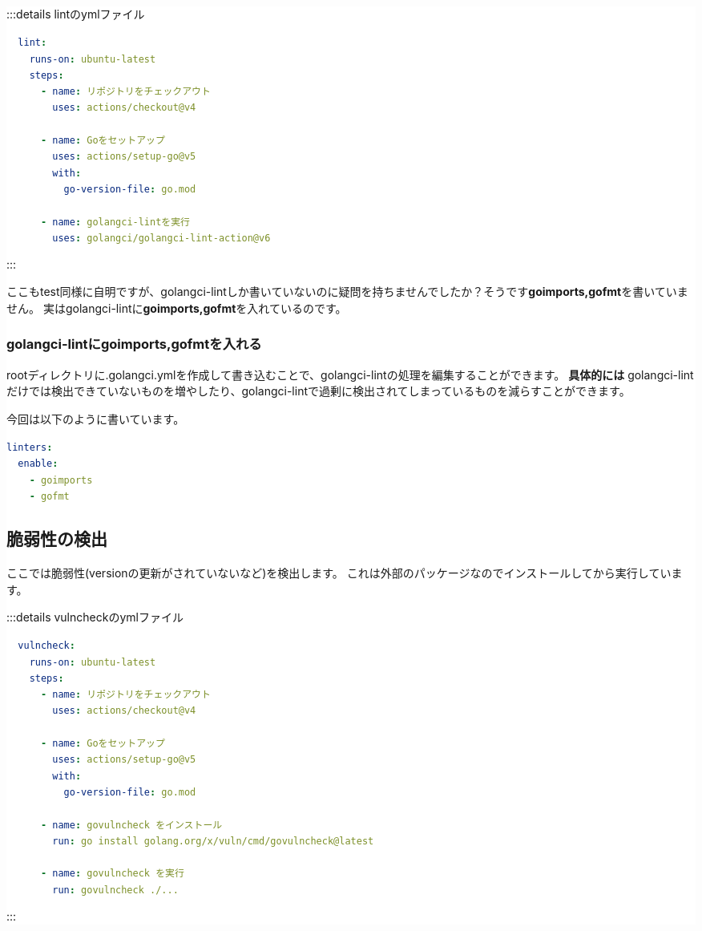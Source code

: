:::details lintのymlファイル
```yml:ci.yml
  lint:
    runs-on: ubuntu-latest
    steps:
      - name: リポジトリをチェックアウト
        uses: actions/checkout@v4
      
      - name: Goをセットアップ
        uses: actions/setup-go@v5
        with:
          go-version-file: go.mod

      - name: golangci-lintを実行
        uses: golangci/golangci-lint-action@v6
```
:::

ここもtest同様に自明ですが、golangci-lintしか書いていないのに疑問を持ちませんでしたか？そうです**goimports,gofmt**を書いていません。
実はgolangci-lintに**goimports,gofmt**を入れているのです。

### golangci-lintにgoimports,gofmtを入れる
rootディレクトリに.golangci.ymlを作成して書き込むことで、golangci-lintの処理を編集することができます。
**具体的には**
golangci-lintだけでは検出できていないものを増やしたり、golangci-lintで過剰に検出されてしまっているものを減らすことができます。

今回は以下のように書いています。
```yml:.golangci.yml
linters:
  enable:
    - goimports
    - gofmt
```

## 脆弱性の検出
ここでは脆弱性(versionの更新がされていないなど)を検出します。
これは外部のパッケージなのでインストールしてから実行しています。

:::details vulncheckのymlファイル
```yml:ci.yml
  vulncheck:
    runs-on: ubuntu-latest
    steps:
      - name: リポジトリをチェックアウト
        uses: actions/checkout@v4

      - name: Goをセットアップ
        uses: actions/setup-go@v5
        with: 
          go-version-file: go.mod
          
      - name: govulncheck をインストール
        run: go install golang.org/x/vuln/cmd/govulncheck@latest

      - name: govulncheck を実行
        run: govulncheck ./...
```
:::
